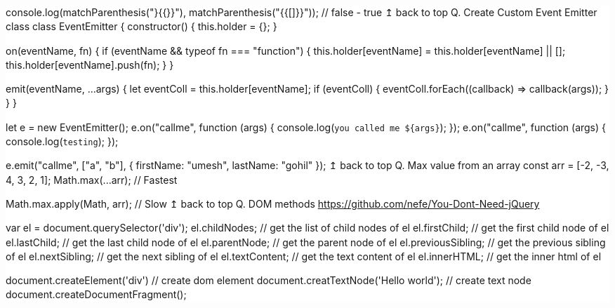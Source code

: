 console.log(matchParenthesis("}{{}}"), matchParenthesis("{{[]}}")); // false - true
↥ back to top
Q. Create Custom Event Emitter class
class EventEmitter {
  constructor() {
    this.holder = {};
  }

  on(eventName, fn) {
    if (eventName && typeof fn === "function") {
      this.holder[eventName] = this.holder[eventName] || [];
      this.holder[eventName].push(fn);
    }
  }

  emit(eventName, ...args) {
    let eventColl = this.holder[eventName];
    if (eventColl) {
      eventColl.forEach((callback) => callback(args));
    }
  }
}

let e = new EventEmitter();
e.on("callme", function (args) {
  console.log(`you called me ${args}`);
});
e.on("callme", function (args) {
  console.log(`testing`);
});

e.emit("callme", ["a", "b"], { firstName: "umesh", lastName: "gohil" });
↥ back to top
Q. Max value from an array
const arr = [-2, -3, 4, 3, 2, 1];
Math.max(...arr); // Fastest

Math.max.apply(Math, arr); // Slow
↥ back to top
Q. DOM methods
https://github.com/nefe/You-Dont-Need-jQuery

var el = document.querySelector('div');
el.childNodes;   // get the list of child nodes of el
el.firstChild;   // get the first child node of el
el.lastChild;    // get the last child node of el
el.parentNode;   // get the parent node of el
el.previousSibling;    // get the previous sibling of el
el.nextSibling;  // get the next sibling of el
el.textContent;  // get the text content of el
el.innerHTML;    // get the inner html of el

document.createElement('div')  // create dom element
document.creatTextNode('Hello world');  // create text node
document.createDocumentFragment();
